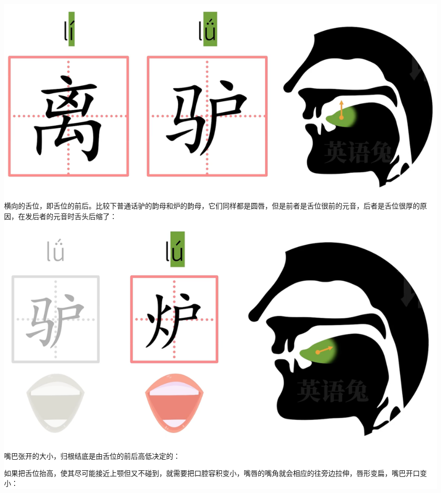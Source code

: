 ![image-20240731131147755](image-20240731131147755.png)

横向的舌位，即舌位的前后。比较下普通话驴的韵母和炉的韵母，它们同样都是圆唇，但是前者是舌位很前的元音，后者是舌位很厚的原因，在发后者的元音时舌头后缩了：

![image-20240731132813723](image-20240731132813723.png)

嘴巴张开的大小，归根结底是由舌位的前后高低决定的：

如果把舌位抬高，使其尽可能接近上颚但又不碰到，就需要把口腔容积变小，嘴唇的嘴角就会相应的往旁边拉伸，唇形变扁，嘴巴开口变小：
